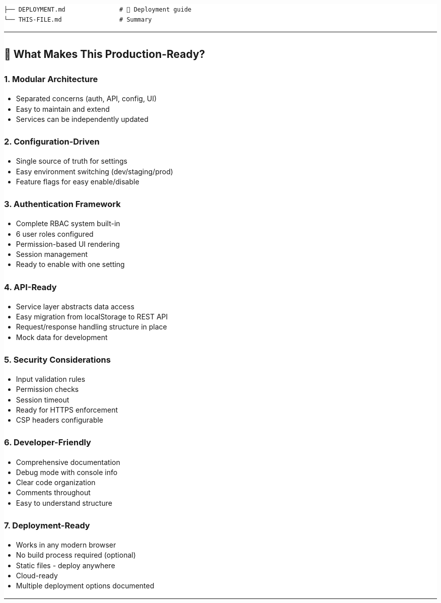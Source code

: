 ```
├── DEPLOYMENT.md               # 🚀 Deployment guide
└── THIS-FILE.md                # Summary
```

---

## 🎨 What Makes This Production-Ready?

### 1. **Modular Architecture**
- Separated concerns (auth, API, config, UI)
- Easy to maintain and extend
- Services can be independently updated

### 2. **Configuration-Driven**
- Single source of truth for settings
- Easy environment switching (dev/staging/prod)
- Feature flags for easy enable/disable

### 3. **Authentication Framework**
- Complete RBAC system built-in
- 6 user roles configured
- Permission-based UI rendering
- Session management
- Ready to enable with one setting

### 4. **API-Ready**
- Service layer abstracts data access
- Easy migration from localStorage to REST API
- Request/response handling structure in place
- Mock data for development

### 5. **Security Considerations**
- Input validation rules
- Permission checks
- Session timeout
- Ready for HTTPS enforcement
- CSP headers configurable

### 6. **Developer-Friendly**
- Comprehensive documentation
- Debug mode with console info
- Clear code organization
- Comments throughout
- Easy to understand structure

### 7. **Deployment-Ready**
- Works in any modern browser
- No build process required (optional)
- Static files - deploy anywhere
- Cloud-ready
- Multiple deployment options documented

---